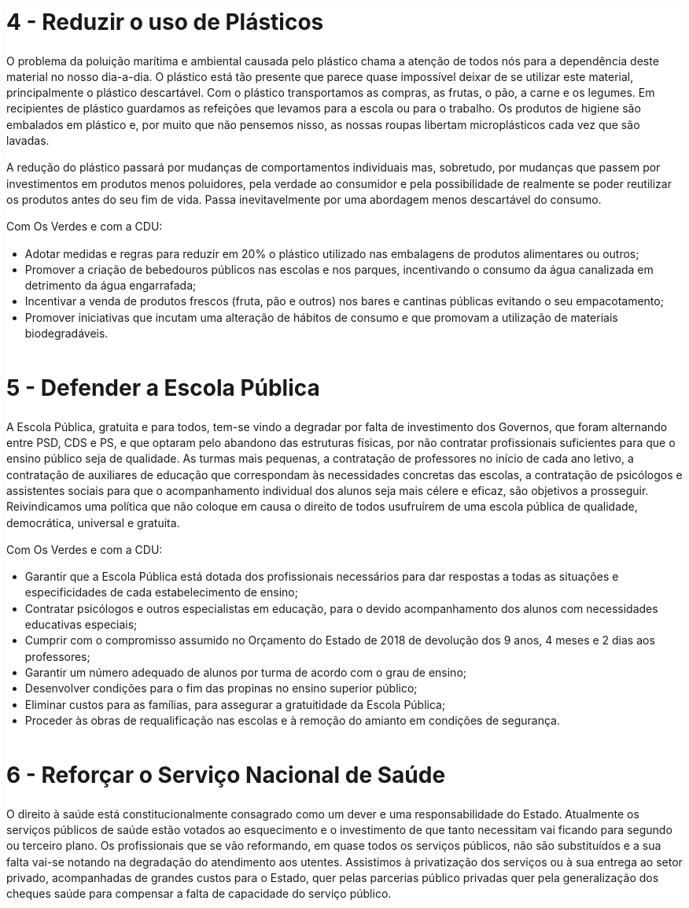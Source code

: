 # 4 - Reduzir o uso de Plásticos
O problema da poluição marítima e ambiental causada pelo plástico chama a atenção de todos nós para a dependência deste material no nosso dia-a-dia. O plástico está tão presente que parece quase impossível deixar de se utilizar este material, principalmente o plástico descartável. Com o plástico transportamos as compras, as frutas, o pão, a carne e os legumes. Em recipientes de plástico guardamos as refeições que levamos para a escola ou para o trabalho. Os produtos de higiene são embalados em plástico e, por muito que não pensemos nisso, as nossas roupas libertam microplásticos cada vez que são lavadas.

A redução do plástico passará por mudanças de comportamentos individuais mas, sobretudo, por mudanças que passem por investimentos em produtos menos poluidores, pela verdade ao consumidor e pela possibilidade de realmente se poder reutilizar os produtos antes do seu fim de vida. Passa inevitavelmente por uma abordagem menos descartável do consumo.

Com Os Verdes e com a CDU:
- Adotar medidas e regras para reduzir em 20% o plástico utilizado nas embalagens de produtos alimentares ou outros;
- Promover a criação de bebedouros públicos nas escolas e nos parques, incentivando o consumo da água canalizada em detrimento da água engarrafada;
- Incentivar a venda de produtos frescos (fruta, pão e outros) nos bares e cantinas públicas evitando o seu empacotamento;
- Promover iniciativas que incutam uma alteração de hábitos de consumo e que promovam a utilização de materiais biodegradáveis.

# 5 - Defender a Escola Pública
A Escola Pública, gratuita e para todos, tem-se vindo a degradar por falta de investimento dos Governos, que foram alternando entre PSD, CDS e PS, e que optaram pelo abandono das estruturas físicas, por não contratar profissionais suficientes para que o ensino público seja de qualidade. As turmas mais pequenas, a contratação de professores no início de cada ano letivo, a contratação de auxiliares de educação que correspondam às necessidades concretas das escolas, a contratação de psicólogos e assistentes sociais para que o acompanhamento individual dos alunos seja mais célere e eficaz, são objetivos a prosseguir. Reivindicamos uma política que não coloque em causa o direito de todos usufruírem de uma escola pública de qualidade, democrática, universal e gratuita.

Com Os Verdes e com a CDU:
- Garantir que a Escola Pública está dotada dos profissionais necessários para dar respostas a todas as situações e especificidades de cada estabelecimento de ensino;
- Contratar psicólogos e outros especialistas em educação, para o devido acompanhamento dos alunos com necessidades educativas especiais;
- Cumprir com o compromisso assumido no Orçamento do Estado de 2018 de devolução dos 9 anos, 4 meses e 2 dias aos professores;
- Garantir um número adequado de alunos por turma de acordo com o grau de ensino;
- Desenvolver condições para o fim das propinas no ensino superior público;
- Eliminar custos para as famílias, para assegurar a gratuitidade da Escola Pública;
- Proceder às obras de requalificação nas escolas e à remoção do amianto em condições de segurança.

# 6 - Reforçar o Serviço Nacional de Saúde
O direito à saúde está constitucionalmente consagrado como um dever e uma responsabilidade do Estado. Atualmente os serviços públicos de saúde estão votados ao esquecimento e o investimento de que tanto necessitam vai ficando para segundo ou terceiro plano.
Os profissionais que se vão reformando, em quase todos os serviços públicos, não são substituídos e a sua falta vai-se notando na degradação do atendimento aos utentes.
Assistimos à privatização dos serviços ou à sua entrega ao setor privado, acompanhadas de grandes custos para o Estado, quer pelas parcerias público privadas quer pela generalização dos cheques saúde para compensar a falta de capacidade do serviço público.
